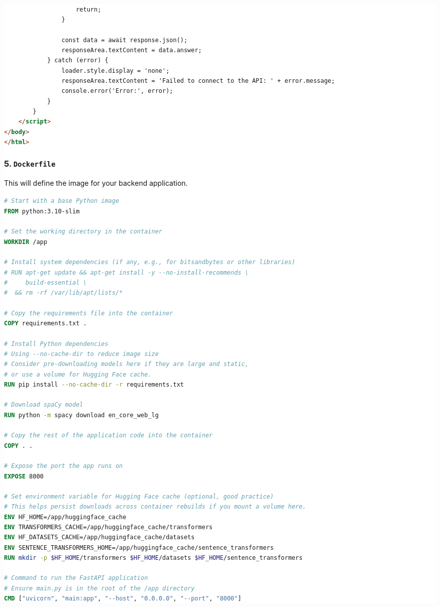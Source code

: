 ```html
                    return;
                }

                const data = await response.json();
                responseArea.textContent = data.answer;
            } catch (error) {
                loader.style.display = 'none';
                responseArea.textContent = 'Failed to connect to the API: ' + error.message;
                console.error('Error:', error);
            }
        }
    </script>
</body>
</html>
```

### 5. `Dockerfile`

This will define the image for your backend application.

```dockerfile
# Start with a base Python image
FROM python:3.10-slim

# Set the working directory in the container
WORKDIR /app

# Install system dependencies (if any, e.g., for bitsandbytes or other libraries)
# RUN apt-get update && apt-get install -y --no-install-recommends \
#     build-essential \
#  && rm -rf /var/lib/apt/lists/*

# Copy the requirements file into the container
COPY requirements.txt .

# Install Python dependencies
# Using --no-cache-dir to reduce image size
# Consider pre-downloading models here if they are large and static,
# or use a volume for Hugging Face cache.
RUN pip install --no-cache-dir -r requirements.txt

# Download spaCy model
RUN python -m spacy download en_core_web_lg

# Copy the rest of the application code into the container
COPY . .

# Expose the port the app runs on
EXPOSE 8000

# Set environment variable for Hugging Face cache (optional, good practice)
# This helps persist downloads across container rebuilds if you mount a volume here.
ENV HF_HOME=/app/huggingface_cache
ENV TRANSFORMERS_CACHE=/app/huggingface_cache/transformers
ENV HF_DATASETS_CACHE=/app/huggingface_cache/datasets
ENV SENTENCE_TRANSFORMERS_HOME=/app/huggingface_cache/sentence_transformers
RUN mkdir -p $HF_HOME/transformers $HF_HOME/datasets $HF_HOME/sentence_transformers

# Command to run the FastAPI application
# Ensure main.py is in the root of the /app directory
CMD ["uvicorn", "main:app", "--host", "0.0.0.0", "--port", "8000"]
```
